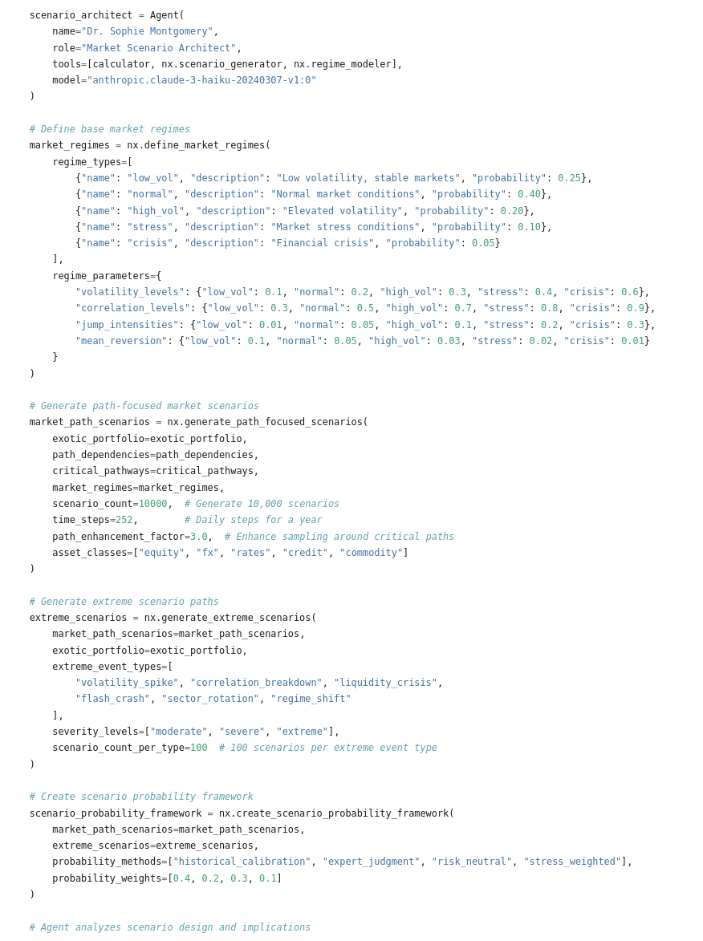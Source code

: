 ```python
    scenario_architect = Agent(
        name="Dr. Sophie Montgomery",
        role="Market Scenario Architect",
        tools=[calculator, nx.scenario_generator, nx.regime_modeler],
        model="anthropic.claude-3-haiku-20240307-v1:0"
    )
    
    # Define base market regimes
    market_regimes = nx.define_market_regimes(
        regime_types=[
            {"name": "low_vol", "description": "Low volatility, stable markets", "probability": 0.25},
            {"name": "normal", "description": "Normal market conditions", "probability": 0.40},
            {"name": "high_vol", "description": "Elevated volatility", "probability": 0.20},
            {"name": "stress", "description": "Market stress conditions", "probability": 0.10},
            {"name": "crisis", "description": "Financial crisis", "probability": 0.05}
        ],
        regime_parameters={
            "volatility_levels": {"low_vol": 0.1, "normal": 0.2, "high_vol": 0.3, "stress": 0.4, "crisis": 0.6},
            "correlation_levels": {"low_vol": 0.3, "normal": 0.5, "high_vol": 0.7, "stress": 0.8, "crisis": 0.9},
            "jump_intensities": {"low_vol": 0.01, "normal": 0.05, "high_vol": 0.1, "stress": 0.2, "crisis": 0.3},
            "mean_reversion": {"low_vol": 0.1, "normal": 0.05, "high_vol": 0.03, "stress": 0.02, "crisis": 0.01}
        }
    )
    
    # Generate path-focused market scenarios
    market_path_scenarios = nx.generate_path_focused_scenarios(
        exotic_portfolio=exotic_portfolio,
        path_dependencies=path_dependencies,
        critical_pathways=critical_pathways,
        market_regimes=market_regimes,
        scenario_count=10000,  # Generate 10,000 scenarios
        time_steps=252,        # Daily steps for a year
        path_enhancement_factor=3.0,  # Enhance sampling around critical paths
        asset_classes=["equity", "fx", "rates", "credit", "commodity"]
    )
    
    # Generate extreme scenario paths
    extreme_scenarios = nx.generate_extreme_scenarios(
        market_path_scenarios=market_path_scenarios,
        exotic_portfolio=exotic_portfolio,
        extreme_event_types=[
            "volatility_spike", "correlation_breakdown", "liquidity_crisis", 
            "flash_crash", "sector_rotation", "regime_shift"
        ],
        severity_levels=["moderate", "severe", "extreme"],
        scenario_count_per_type=100  # 100 scenarios per extreme event type
    )
    
    # Create scenario probability framework
    scenario_probability_framework = nx.create_scenario_probability_framework(
        market_path_scenarios=market_path_scenarios,
        extreme_scenarios=extreme_scenarios,
        probability_methods=["historical_calibration", "expert_judgment", "risk_neutral", "stress_weighted"],
        probability_weights=[0.4, 0.2, 0.3, 0.1]
    )
    
    # Agent analyzes scenario design and implications
```